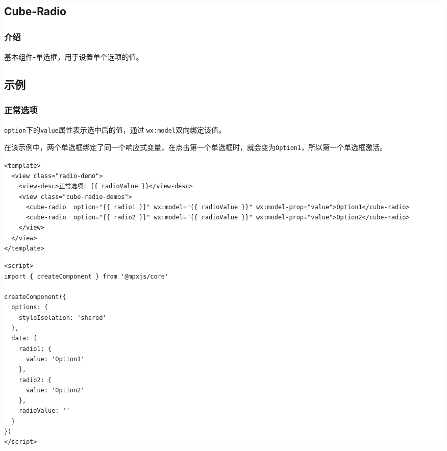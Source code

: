 ## Cube-Radio

<card>

### 介绍

基本组件-单选框，用于设置单个选项的值。

</card>

## 示例

<card>

### 正常选项

`option`下的`value`属性表示选中后的值，通过 `wx:model`双向绑定该值。

在该示例中，两个单选框绑定了同一个响应式变量，在点击第一个单选框时，就会变为`Option1`，所以第一个单选框激活。


<collapse-wrapper>

```vue
<template>
  <view class="radio-demo">
    <view-desc>正常选项: {{ radioValue }}</view-desc>
    <view class="cube-radio-demos">
      <cube-radio  option="{{ radio1 }}" wx:model="{{ radioValue }}" wx:model-prop="value">Option1</cube-radio>
      <cube-radio  option="{{ radio2 }}" wx:model="{{ radioValue }}" wx:model-prop="value">Option2</cube-radio>
    </view>
  </view>
</template>
```

</collapse-wrapper>



<collapse-wrapper>

```vue
<script>
import { createComponent } from '@mpxjs/core'

createComponent({
  options: {
    styleIsolation: 'shared'
  },
  data: {
    radio1: {
      value: 'Option1'
    },
    radio2: {
      value: 'Option2'
    },
    radioValue: ''
  }
})
</script>
```
